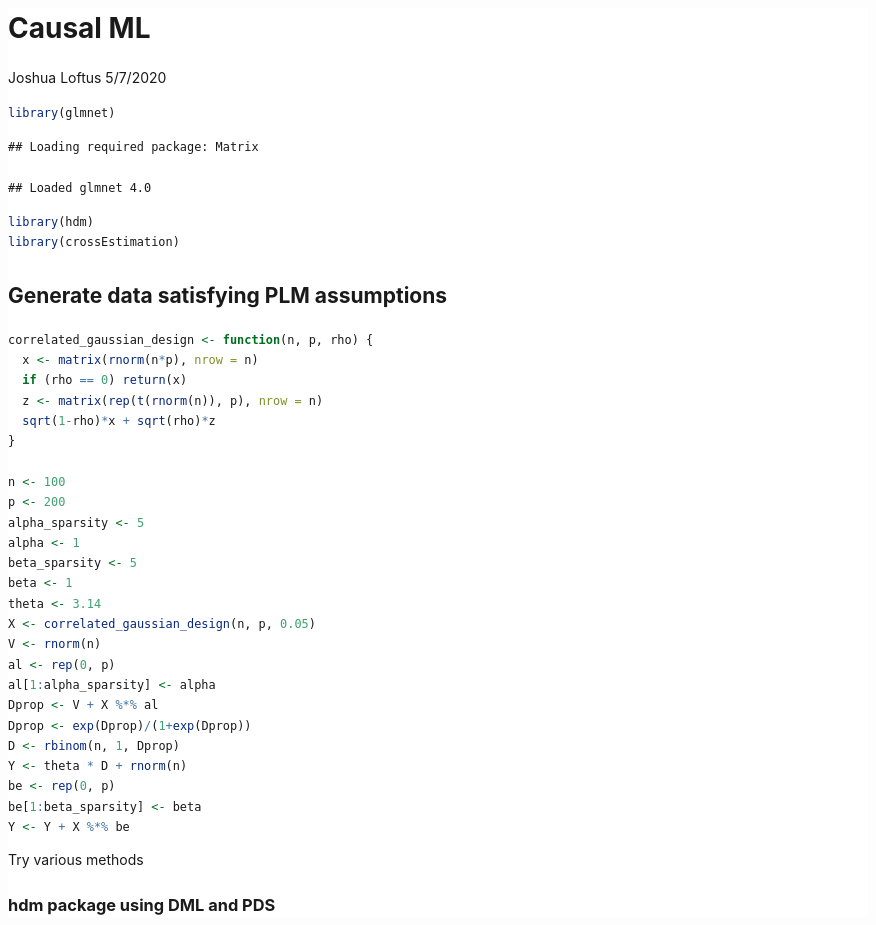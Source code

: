 Causal ML
================
Joshua Loftus
5/7/2020

``` r
library(glmnet)
```

    ## Loading required package: Matrix

    ## Loaded glmnet 4.0

``` r
library(hdm)
library(crossEstimation)
```

Generate data satisfying PLM assumptions
----------------------------------------

``` r
correlated_gaussian_design <- function(n, p, rho) {
  x <- matrix(rnorm(n*p), nrow = n)
  if (rho == 0) return(x)
  z <- matrix(rep(t(rnorm(n)), p), nrow = n)
  sqrt(1-rho)*x + sqrt(rho)*z
}

n <- 100
p <- 200
alpha_sparsity <- 5
alpha <- 1
beta_sparsity <- 5
beta <- 1
theta <- 3.14
X <- correlated_gaussian_design(n, p, 0.05)
V <- rnorm(n)
al <- rep(0, p)
al[1:alpha_sparsity] <- alpha
Dprop <- V + X %*% al
Dprop <- exp(Dprop)/(1+exp(Dprop))
D <- rbinom(n, 1, Dprop)
Y <- theta * D + rnorm(n)  
be <- rep(0, p)
be[1:beta_sparsity] <- beta
Y <- Y + X %*% be
```

Try various methods

### hdm package using DML and PDS

